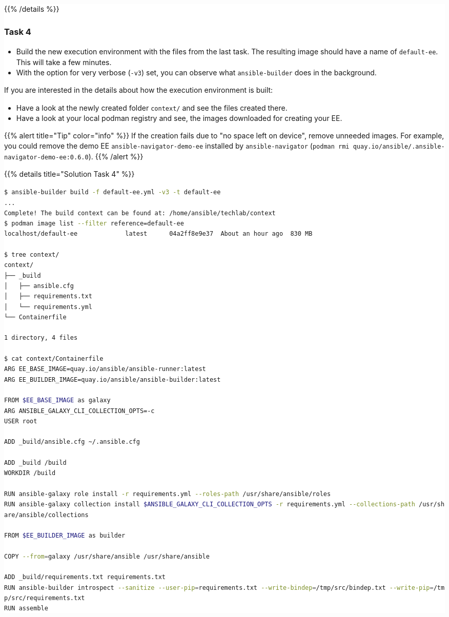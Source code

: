 ```bash
```
{{% /details %}}

### Task 4

* Build the new execution environment with the files from the last task.
The resulting image should have a name of `default-ee`. This will take a few minutes.
* With the option for very verbose (`-v3`) set, you can observe what `ansible-builder` does in the background.

If you are interested in the details about how the execution environment is built:

* Have a look at the newly created folder `context/` and see the files created there.
* Have a look at your local podman registry and see, the images downloaded for creating your EE.

{{% alert title="Tip" color="info" %}}
If the creation fails due to "no space left on device", remove unneeded images.
For example, you could remove the demo EE `ansible-navigator-demo-ee` installed by `ansible-navigator`
(`podman rmi quay.io/ansible/.ansible-navigator-demo-ee:0.6.0`).
{{% /alert %}}

{{% details title="Solution Task 4" %}}
```bash
$ ansible-builder build -f default-ee.yml -v3 -t default-ee
...
Complete! The build context can be found at: /home/ansible/techlab/context
$ podman image list --filter reference=default-ee
localhost/default-ee             latest      04a2ff8e9e37  About an hour ago  830 MB

$ tree context/
context/
├── _build
│   ├── ansible.cfg
│   ├── requirements.txt
│   └── requirements.yml
└── Containerfile

1 directory, 4 files

$ cat context/Containerfile 
ARG EE_BASE_IMAGE=quay.io/ansible/ansible-runner:latest
ARG EE_BUILDER_IMAGE=quay.io/ansible/ansible-builder:latest

FROM $EE_BASE_IMAGE as galaxy
ARG ANSIBLE_GALAXY_CLI_COLLECTION_OPTS=-c
USER root

ADD _build/ansible.cfg ~/.ansible.cfg

ADD _build /build
WORKDIR /build

RUN ansible-galaxy role install -r requirements.yml --roles-path /usr/share/ansible/roles
RUN ansible-galaxy collection install $ANSIBLE_GALAXY_CLI_COLLECTION_OPTS -r requirements.yml --collections-path /usr/share/ansible/collections

FROM $EE_BUILDER_IMAGE as builder

COPY --from=galaxy /usr/share/ansible /usr/share/ansible

ADD _build/requirements.txt requirements.txt
RUN ansible-builder introspect --sanitize --user-pip=requirements.txt --write-bindep=/tmp/src/bindep.txt --write-pip=/tmp/src/requirements.txt
RUN assemble
```